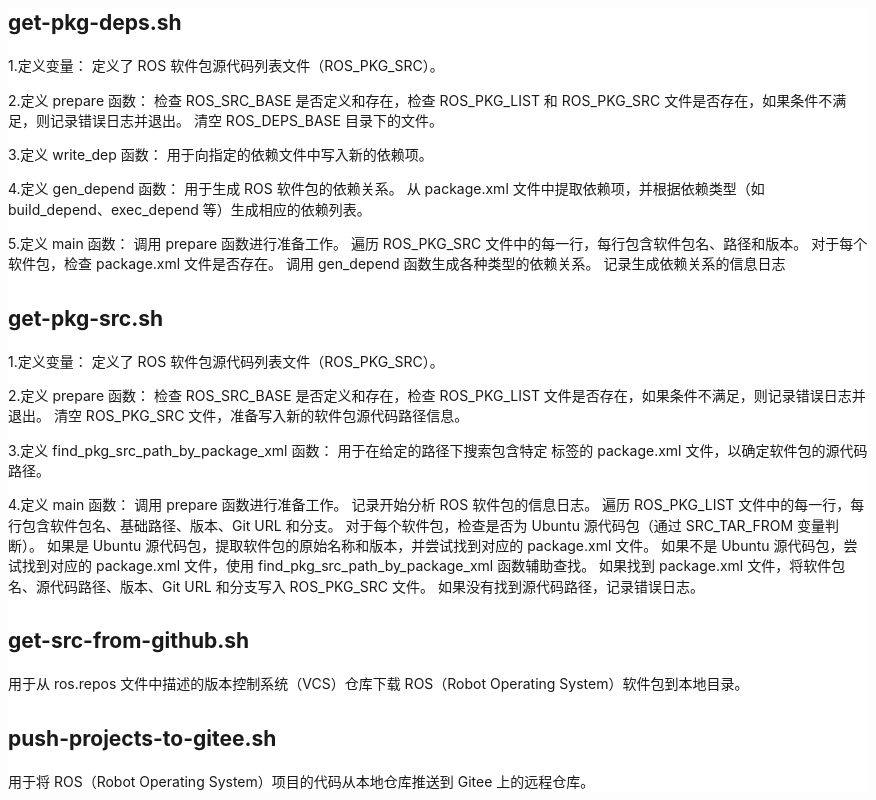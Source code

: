 ## get-pkg-deps.sh

1.定义变量：
定义了 ROS 软件包源代码列表文件（ROS_PKG_SRC）。

2.定义 prepare 函数：
检查 ROS_SRC_BASE 是否定义和存在，检查 ROS_PKG_LIST 和 ROS_PKG_SRC 文件是否存在，如果条件不满足，则记录错误日志并退出。
清空 ROS_DEPS_BASE 目录下的文件。

3.定义 write_dep 函数：
用于向指定的依赖文件中写入新的依赖项。

4.定义 gen_depend 函数：
用于生成 ROS 软件包的依赖关系。
从 package.xml 文件中提取依赖项，并根据依赖类型（如 build_depend、exec_depend 等）生成相应的依赖列表。

5.定义 main 函数：
调用 prepare 函数进行准备工作。
遍历 ROS_PKG_SRC 文件中的每一行，每行包含软件包名、路径和版本。
对于每个软件包，检查 package.xml 文件是否存在。
调用 gen_depend 函数生成各种类型的依赖关系。
记录生成依赖关系的信息日志

## get-pkg-src.sh  

1.定义变量：
定义了 ROS 软件包源代码列表文件（ROS_PKG_SRC）。

2.定义 prepare 函数：
检查 ROS_SRC_BASE 是否定义和存在，检查 ROS_PKG_LIST 文件是否存在，如果条件不满足，则记录错误日志并退出。
清空 ROS_PKG_SRC 文件，准备写入新的软件包源代码路径信息。

3.定义 find_pkg_src_path_by_package_xml 函数：
用于在给定的路径下搜索包含特定 <name> 标签的 package.xml 文件，以确定软件包的源代码路径。

4.定义 main 函数：
调用 prepare 函数进行准备工作。
记录开始分析 ROS 软件包的信息日志。
遍历 ROS_PKG_LIST 文件中的每一行，每行包含软件包名、基础路径、版本、Git URL 和分支。
对于每个软件包，检查是否为 Ubuntu 源代码包（通过 SRC_TAR_FROM 变量判断）。
如果是 Ubuntu 源代码包，提取软件包的原始名称和版本，并尝试找到对应的 package.xml 文件。
如果不是 Ubuntu 源代码包，尝试找到对应的 package.xml 文件，使用 find_pkg_src_path_by_package_xml 函数辅助查找。
如果找到 package.xml 文件，将软件包名、源代码路径、版本、Git URL 和分支写入 ROS_PKG_SRC 文件。
如果没有找到源代码路径，记录错误日志。

## get-src-from-github.sh

用于从 ros.repos 文件中描述的版本控制系统（VCS）仓库下载 ROS（Robot Operating System）软件包到本地目录。

## push-projects-to-gitee.sh

用于将 ROS（Robot Operating System）项目的代码从本地仓库推送到 Gitee 上的远程仓库。
